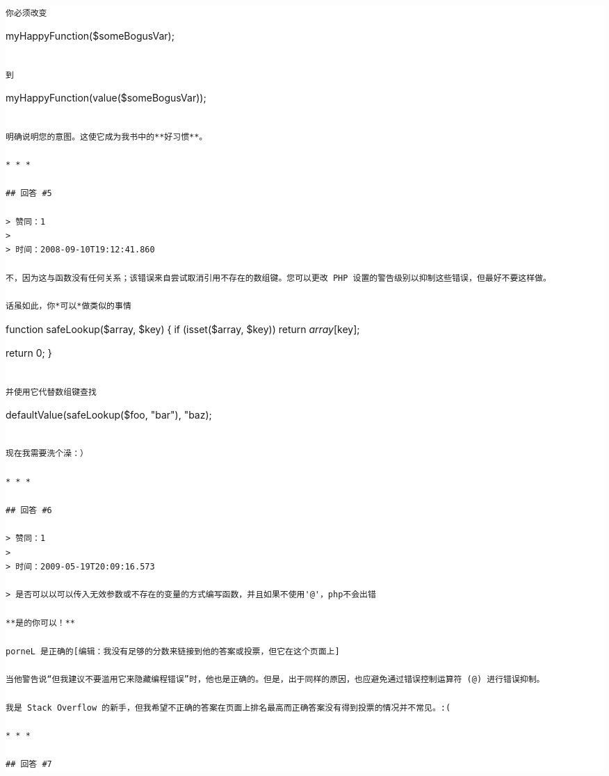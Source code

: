 ```
你必须改变

```
myHappyFunction($someBogusVar); 
```

到

```
myHappyFunction(value($someBogusVar)); 
```

明确说明您的意图。这使它成为我书中的**好习惯**。

* * *

## 回答 #5

> 赞同：1
> 
> 时间：2008-09-10T19:12:41.860

不，因为这与函数没有任何关系；该错误来自尝试取消引用不存在的数组键。您可以更改 PHP 设置的警告级别以抑制这些错误，但最好不要这样做。

话虽如此，你*可以*做类似的事情

```
function safeLookup($array, $key)
{
  if (isset($array, $key))
    return $array[$key];

  return 0;
} 
```

并使用它代替数组键查找

```
defaultValue(safeLookup($foo, "bar"), "baz); 
```

现在我需要洗个澡：）

* * *

## 回答 #6

> 赞同：1
> 
> 时间：2009-05-19T20:09:16.573

> 是否可以以可以传入无效参数或不存在的变量的方式编写函数，并且如果不使用'@'，php不会出错

**是的你可以！**

porneL 是正确的[编辑：我没有足够的分数来链接到他的答案或投票，但它在这个页面上]

当他警告说“但我建议不要滥用它来隐藏编程错误”时，他也是正确的。但是，出于同样的原因，也应避免通过错误控制运算符 (@) 进行错误抑制。

我是 Stack Overflow 的新手，但我希望不正确的答案在页面上排名最高而正确答案没有得到投票的情况并不常见。:(

* * *

## 回答 #7
```
